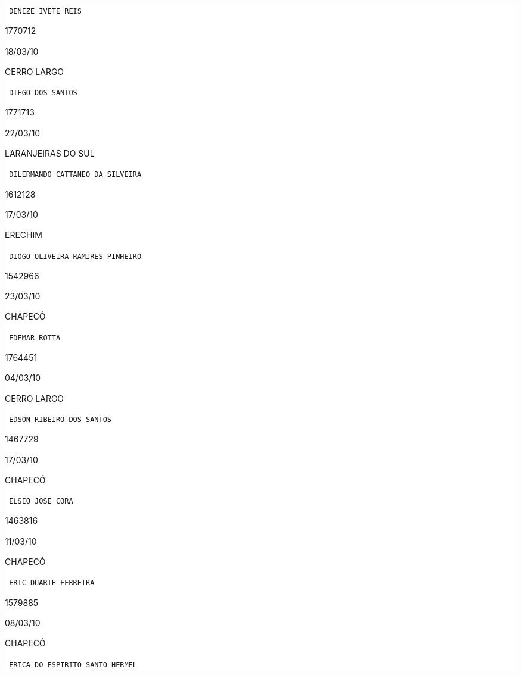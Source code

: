      DENIZE IVETE REIS

   1770712

   18/03/10

   CERRO LARGO

     DIEGO DOS SANTOS

   1771713

   22/03/10

   LARANJEIRAS DO SUL

     DILERMANDO CATTANEO DA SILVEIRA

   1612128

   17/03/10

   ERECHIM

     DIOGO OLIVEIRA RAMIRES PINHEIRO

   1542966

   23/03/10

   CHAPECÓ

     EDEMAR ROTTA

   1764451

   04/03/10

   CERRO LARGO

     EDSON RIBEIRO DOS SANTOS

   1467729

   17/03/10

   CHAPECÓ

     ELSIO JOSE CORA

   1463816

   11/03/10

   CHAPECÓ

     ERIC DUARTE FERREIRA

   1579885

   08/03/10

   CHAPECÓ

     ERICA DO ESPIRITO SANTO HERMEL
